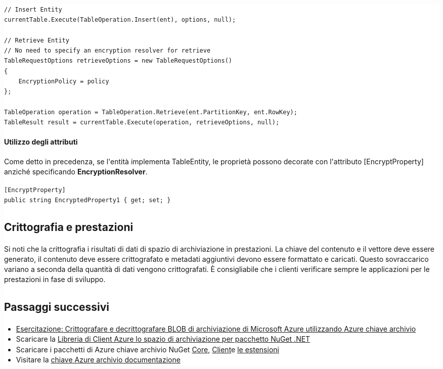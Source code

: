     // Insert Entity
    currentTable.Execute(TableOperation.Insert(ent), options, null);

    // Retrieve Entity
    // No need to specify an encryption resolver for retrieve
    TableRequestOptions retrieveOptions = new TableRequestOptions()
    {
        EncryptionPolicy = policy
    };

    TableOperation operation = TableOperation.Retrieve(ent.PartitionKey, ent.RowKey);
    TableResult result = currentTable.Execute(operation, retrieveOptions, null);

#### <a name="using-attributes"></a>Utilizzo degli attributi

Come detto in precedenza, se l'entità implementa TableEntity, le proprietà possono decorate con l'attributo [EncryptProperty] anziché specificando **EncryptionResolver**.

    [EncryptProperty]
    public string EncryptedProperty1 { get; set; }

## <a name="encryption-and-performance"></a>Crittografia e prestazioni

Si noti che la crittografia i risultati di dati di spazio di archiviazione in prestazioni. La chiave del contenuto e il vettore deve essere generato, il contenuto deve essere crittografato e metadati aggiuntivi devono essere formattato e caricati. Questo sovraccarico variano a seconda della quantità di dati vengono crittografati. È consigliabile che i clienti verificare sempre le applicazioni per le prestazioni in fase di sviluppo.

## <a name="next-steps"></a>Passaggi successivi

- [Esercitazione: Crittografare e decrittografare BLOB di archiviazione di Microsoft Azure utilizzando Azure chiave archivio](storage-encrypt-decrypt-blobs-key-vault.md)
- Scaricare la [Libreria di Client Azure lo spazio di archiviazione per pacchetto NuGet .NET](https://www.nuget.org/packages/WindowsAzure.Storage)
- Scaricare i pacchetti di Azure chiave archivio NuGet [Core](http://www.nuget.org/packages/Microsoft.Azure.KeyVault.Core/), [Client](http://www.nuget.org/packages/Microsoft.Azure.KeyVault/)e [le estensioni](http://www.nuget.org/packages/Microsoft.Azure.KeyVault.Extensions/)  
- Visitare la [chiave Azure archivio documentazione](../key-vault/key-vault-whatis.md)

